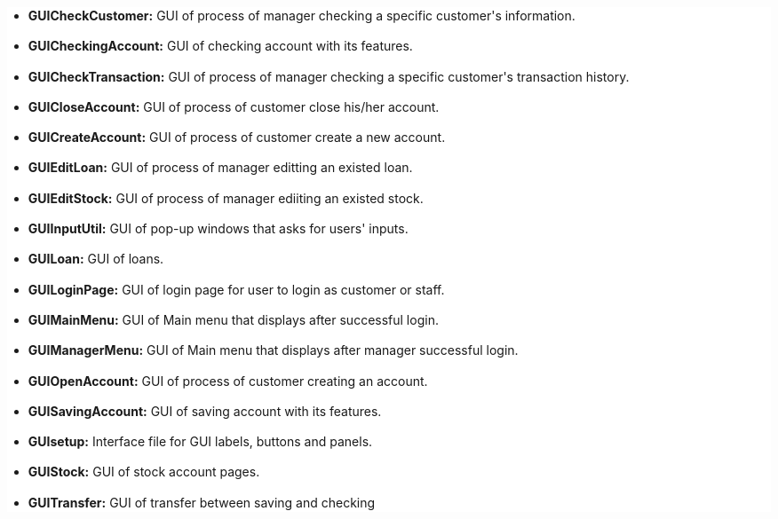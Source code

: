 - **GUICheckCustomer:** GUI of process of manager checking a specific customer's information.

- **GUICheckingAccount:** GUI of checking account with its features.

- **GUICheckTransaction:** GUI of process of manager checking a specific customer's transaction history.

- **GUICloseAccount:** GUI of process of customer close his/her account.

- **GUICreateAccount:** GUI of process of customer create a new account.

- **GUIEditLoan:** GUI of process of manager editting an existed loan.

- **GUIEditStock:** GUI of process of manager ediiting an existed stock.

- **GUIInputUtil:** GUI of pop-up windows that asks for users' inputs.

- **GUILoan:** GUI of loans.

- **GUILoginPage:** GUI of login page for user to login as customer or staff.

- **GUIMainMenu:** GUI of Main menu that displays after successful login.

- **GUIManagerMenu:** GUI of Main menu that displays after manager successful login.

- **GUIOpenAccount:** GUI of process of customer creating an account.

- **GUISavingAccount:** GUI of saving account with its features.

- **GUIsetup:** Interface file for GUI labels, buttons and panels.

- **GUIStock:** GUI of stock account pages.

- **GUITransfer:** GUI of transfer between saving and checking
